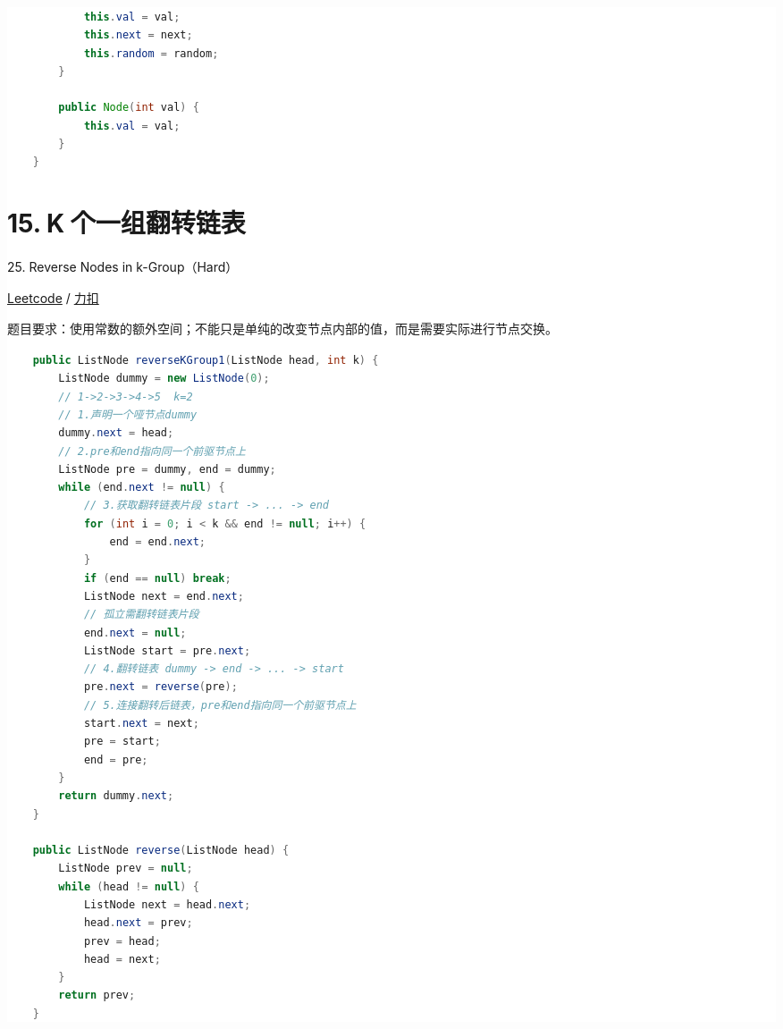```java
            this.val = val;
            this.next = next;
            this.random = random;
        }

        public Node(int val) {
            this.val = val;
        }
    }
```

# 15. K 个一组翻转链表

25\. Reverse Nodes in k-Group（Hard）

[Leetcode](https://leetcode.com/problems/reverse-nodes-in-k-group/) / [力扣](https://leetcode-cn.com/problems/reverse-nodes-in-k-group/)

题目要求：使用常数的额外空间；不能只是单纯的改变节点内部的值，而是需要实际进行节点交换。

```java
    public ListNode reverseKGroup1(ListNode head, int k) {
        ListNode dummy = new ListNode(0);
        // 1->2->3->4->5  k=2
        // 1.声明一个哑节点dummy
        dummy.next = head;
        // 2.pre和end指向同一个前驱节点上
        ListNode pre = dummy, end = dummy;
        while (end.next != null) {
            // 3.获取翻转链表片段 start -> ... -> end
            for (int i = 0; i < k && end != null; i++) {
                end = end.next;
            }
            if (end == null) break;
            ListNode next = end.next;
            // 孤立需翻转链表片段
            end.next = null;
            ListNode start = pre.next;
            // 4.翻转链表 dummy -> end -> ... -> start
            pre.next = reverse(pre);
            // 5.连接翻转后链表，pre和end指向同一个前驱节点上
            start.next = next;
            pre = start;
            end = pre;
        }
        return dummy.next;
    }

    public ListNode reverse(ListNode head) {
        ListNode prev = null;
        while (head != null) {
            ListNode next = head.next;
            head.next = prev;
            prev = head;
            head = next;
        }
        return prev;
    }
```

